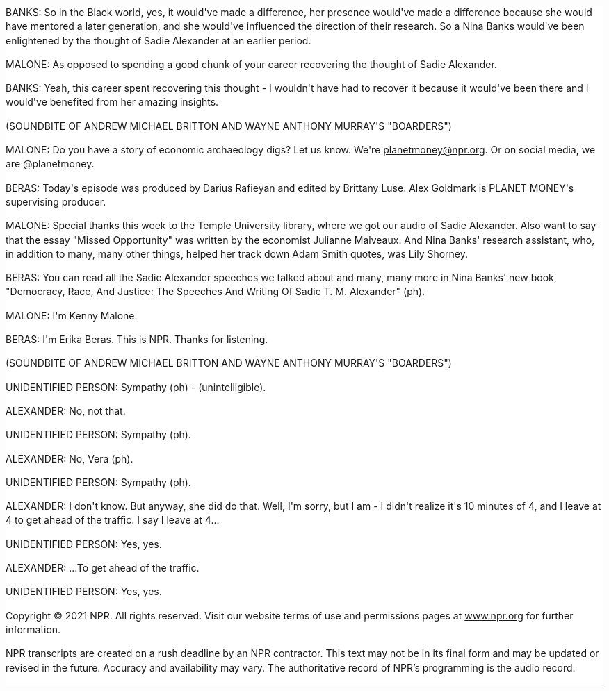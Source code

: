BANKS: So in the Black world, yes, it would've made a difference, her presence would've made a difference because she would have mentored a later generation, and she would've influenced the direction of their research. So a Nina Banks would've been enlightened by the thought of Sadie Alexander at an earlier period.

MALONE: As opposed to spending a good chunk of your career recovering the thought of Sadie Alexander.

BANKS: Yeah, this career spent recovering this thought - I wouldn't have had to recover it because it would've been there and I would've benefited from her amazing insights.

(SOUNDBITE OF ANDREW MICHAEL BRITTON AND WAYNE ANTHONY MURRAY'S "BOARDERS")

MALONE: Do you have a story of economic archaeology digs? Let us know. We're planetmoney@npr.org. Or on social media, we are @planetmoney.

BERAS: Today's episode was produced by Darius Rafieyan and edited by Brittany Luse. Alex Goldmark is PLANET MONEY's supervising producer.

MALONE: Special thanks this week to the Temple University library, where we got our audio of Sadie Alexander. Also want to say that the essay "Missed Opportunity" was written by the economist Julianne Malveaux. And Nina Banks' research assistant, who, in addition to many, many other things, helped her track down Adam Smith quotes, was Lily Shorney.

BERAS: You can read all the Sadie Alexander speeches we talked about and many, many more in Nina Banks' new book, "Democracy, Race, And Justice: The Speeches And Writing Of Sadie T. M. Alexander" (ph).

MALONE: I'm Kenny Malone.

BERAS: I'm Erika Beras. This is NPR. Thanks for listening.

(SOUNDBITE OF ANDREW MICHAEL BRITTON AND WAYNE ANTHONY MURRAY'S "BOARDERS")

UNIDENTIFIED PERSON: Sympathy (ph) - (unintelligible).

ALEXANDER: No, not that.

UNIDENTIFIED PERSON: Sympathy (ph).

ALEXANDER: No, Vera (ph).

UNIDENTIFIED PERSON: Sympathy (ph).

ALEXANDER: I don't know. But anyway, she did do that. Well, I'm sorry, but I am - I didn't realize it's 10 minutes of 4, and I leave at 4 to get ahead of the traffic. I say I leave at 4...

UNIDENTIFIED PERSON: Yes, yes.

ALEXANDER: ...To get ahead of the traffic.

UNIDENTIFIED PERSON: Yes, yes.

Copyright © 2021 NPR. All rights reserved. Visit our website terms of use and permissions pages at www.npr.org for further information.

NPR transcripts are created on a rush deadline by an NPR contractor. This text may not be in its final form and may be updated or revised in the future. Accuracy and availability may vary. The authoritative record of NPR’s programming is the audio record.

----
